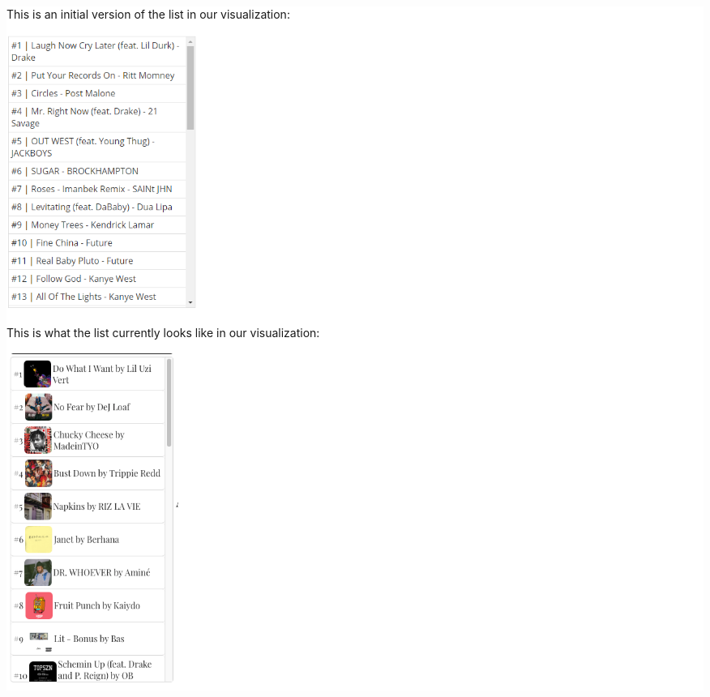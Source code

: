 This is an initial version of the list in our visualization:

<img src="image-20201123205719482.png" alt="image-20201123205719482" style="zoom: 67%;" />

This is what the list currently looks like in our visualization:

<img src="image-20201207214232164.png" alt="image-20201207214232164" style="zoom: 67%;" />
